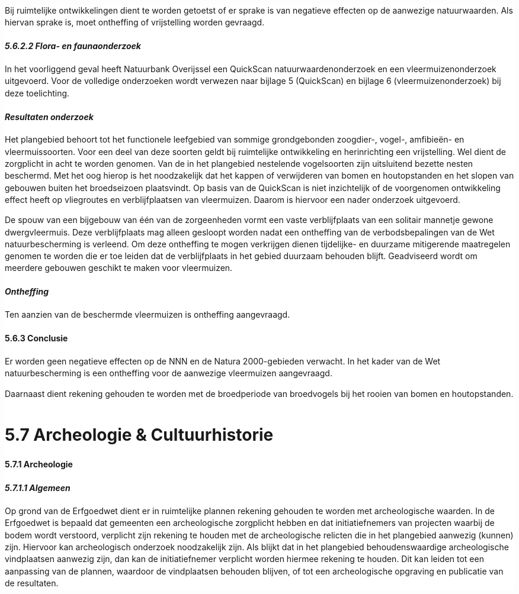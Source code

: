 Bij ruimtelijke ontwikkelingen dient te worden getoetst of er sprake is van negatieve effecten op de aanwezige natuurwaarden. Als hiervan sprake is, moet ontheffing of vrijstelling worden gevraagd.

#### *5.6.2.2 Flora- en faunaonderzoek*

In het voorliggend geval heeft Natuurbank Overijssel een QuickScan natuurwaardenonderzoek en een vleermuizenonderzoek uitgevoerd. Voor de volledige onderzoeken wordt verwezen naar bijlage 5 (QuickScan) en bijlage 6 (vleermuizenonderzoek) bij deze toelichting.

#### *Resultaten onderzoek*

Het plangebied behoort tot het functionele leefgebied van sommige grondgebonden zoogdier-, vogel-, amfibieën- en vleermuissoorten. Voor een deel van deze soorten geldt bij ruimtelijke ontwikkeling en herinrichting een vrijstelling. Wel dient de zorgplicht in acht te worden genomen. Van de in het plangebied nestelende vogelsoorten zijn uitsluitend bezette nesten beschermd. Met het oog hierop is het noodzakelijk dat het kappen of verwijderen van bomen en houtopstanden en het slopen van gebouwen buiten het broedseizoen plaatsvindt. Op basis van de QuickScan is niet inzichtelijk of de voorgenomen ontwikkeling effect heeft op vliegroutes en verblijfplaatsen van vleermuizen. Daarom is hiervoor een nader onderzoek uitgevoerd.

De spouw van een bijgebouw van één van de zorgeenheden vormt een vaste verblijfplaats van een solitair mannetje gewone dwergvleermuis. Deze verblijfplaats mag alleen gesloopt worden nadat een ontheffing van de verbodsbepalingen van de Wet natuurbescherming is verleend. Om deze ontheffing te mogen verkrijgen dienen tijdelijke- en duurzame mitigerende maatregelen genomen te worden die er toe leiden dat de verblijfplaats in het gebied duurzaam behouden blijft. Geadviseerd wordt om meerdere gebouwen geschikt te maken voor vleermuizen.

#### *Ontheffing*

Ten aanzien van de beschermde vleermuizen is ontheffing aangevraagd.

#### **5.6.3 Conclusie**

Er worden geen negatieve effecten op de NNN en de Natura 2000-gebieden verwacht. In het kader van de Wet natuurbescherming is een ontheffing voor de aanwezige vleermuizen aangevraagd.

Daarnaast dient rekening gehouden te worden met de broedperiode van broedvogels bij het rooien van bomen en houtopstanden.

# <span id="page-31-0"></span>**5.7 Archeologie & Cultuurhistorie**

#### **5.7.1 Archeologie**

#### *5.7.1.1 Algemeen*

Op grond van de Erfgoedwet dient er in ruimtelijke plannen rekening gehouden te worden met archeologische waarden. In de Erfgoedwet is bepaald dat gemeenten een archeologische zorgplicht hebben en dat initiatiefnemers van projecten waarbij de bodem wordt verstoord, verplicht zijn rekening te houden met de archeologische relicten die in het plangebied aanwezig (kunnen) zijn. Hiervoor kan archeologisch onderzoek noodzakelijk zijn. Als blijkt dat in het plangebied behoudenswaardige archeologische vindplaatsen aanwezig zijn, dan kan de initiatiefnemer verplicht worden hiermee rekening te houden. Dit kan leiden tot een aanpassing van de plannen, waardoor de vindplaatsen behouden blijven, of tot een archeologische opgraving en publicatie van de resultaten.
